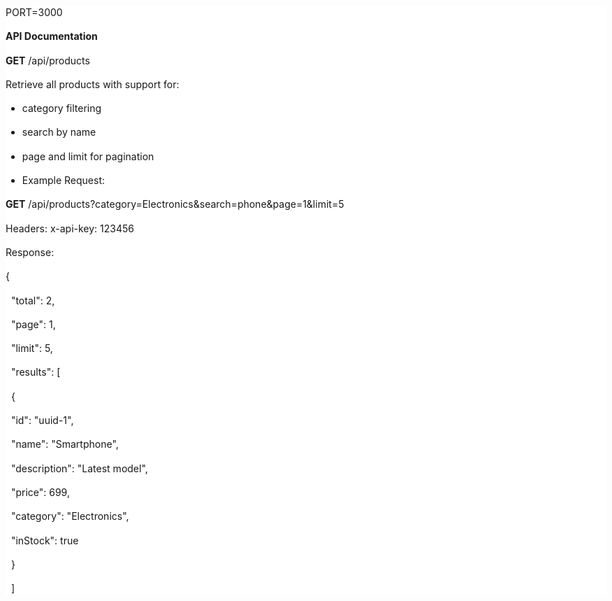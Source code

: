 PORT=3000







**API Documentation**

**GET** /api/products

Retrieve all products with support for:



* category filtering



* search by name



* page and limit for pagination



* Example Request:





**GET** /api/products?category=Electronics\&search=phone\&page=1\&limit=5

Headers: x-api-key: 123456





Response:



{

&nbsp; "total": 2,

&nbsp; "page": 1,

&nbsp; "limit": 5,

&nbsp; "results": \[

&nbsp;   {

&nbsp;     "id": "uuid-1",

&nbsp;     "name": "Smartphone",

&nbsp;     "description": "Latest model",

&nbsp;     "price": 699,

&nbsp;     "category": "Electronics",

&nbsp;     "inStock": true

&nbsp;   }

&nbsp; ]
